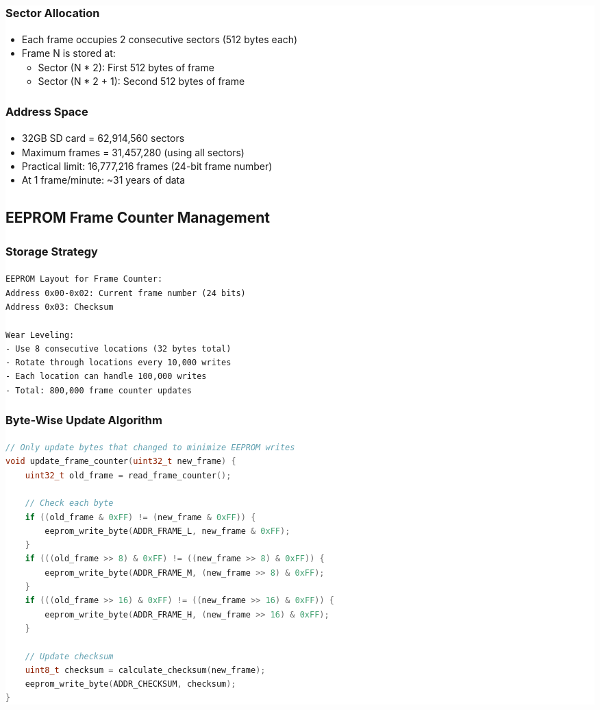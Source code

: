 ### Sector Allocation
- Each frame occupies 2 consecutive sectors (512 bytes each)
- Frame N is stored at:
  - Sector (N * 2): First 512 bytes of frame
  - Sector (N * 2 + 1): Second 512 bytes of frame

### Address Space
- 32GB SD card = 62,914,560 sectors
- Maximum frames = 31,457,280 (using all sectors)
- Practical limit: 16,777,216 frames (24-bit frame number)
- At 1 frame/minute: ~31 years of data

## EEPROM Frame Counter Management

### Storage Strategy
```
EEPROM Layout for Frame Counter:
Address 0x00-0x02: Current frame number (24 bits)
Address 0x03: Checksum

Wear Leveling:
- Use 8 consecutive locations (32 bytes total)
- Rotate through locations every 10,000 writes
- Each location can handle 100,000 writes
- Total: 800,000 frame counter updates
```

### Byte-Wise Update Algorithm
```c
// Only update bytes that changed to minimize EEPROM writes
void update_frame_counter(uint32_t new_frame) {
    uint32_t old_frame = read_frame_counter();

    // Check each byte
    if ((old_frame & 0xFF) != (new_frame & 0xFF)) {
        eeprom_write_byte(ADDR_FRAME_L, new_frame & 0xFF);
    }
    if (((old_frame >> 8) & 0xFF) != ((new_frame >> 8) & 0xFF)) {
        eeprom_write_byte(ADDR_FRAME_M, (new_frame >> 8) & 0xFF);
    }
    if (((old_frame >> 16) & 0xFF) != ((new_frame >> 16) & 0xFF)) {
        eeprom_write_byte(ADDR_FRAME_H, (new_frame >> 16) & 0xFF);
    }

    // Update checksum
    uint8_t checksum = calculate_checksum(new_frame);
    eeprom_write_byte(ADDR_CHECKSUM, checksum);
}
```
